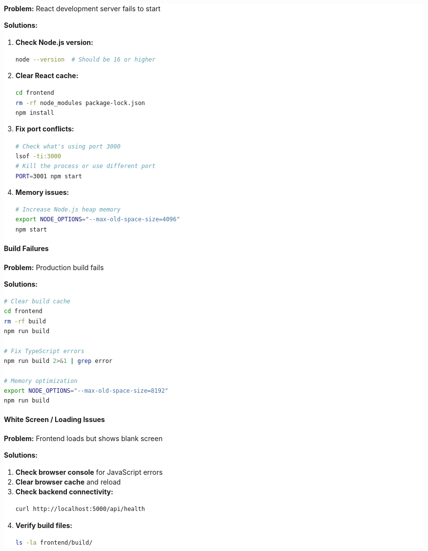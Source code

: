 **Problem:** React development server fails to start

**Solutions:**
1. **Check Node.js version:**
   ```bash
   node --version  # Should be 16 or higher
   ```

2. **Clear React cache:**
   ```bash
   cd frontend
   rm -rf node_modules package-lock.json
   npm install
   ```

3. **Fix port conflicts:**
   ```bash
   # Check what's using port 3000
   lsof -ti:3000
   # Kill the process or use different port
   PORT=3001 npm start
   ```

4. **Memory issues:**
   ```bash
   # Increase Node.js heap memory
   export NODE_OPTIONS="--max-old-space-size=4096"
   npm start
   ```

#### Build Failures

**Problem:** Production build fails

**Solutions:**
```bash
# Clear build cache
cd frontend
rm -rf build
npm run build

# Fix TypeScript errors
npm run build 2>&1 | grep error

# Memory optimization
export NODE_OPTIONS="--max-old-space-size=8192"
npm run build
```

#### White Screen / Loading Issues

**Problem:** Frontend loads but shows blank screen

**Solutions:**
1. **Check browser console** for JavaScript errors
2. **Clear browser cache** and reload
3. **Check backend connectivity:**
   ```bash
   curl http://localhost:5000/api/health
   ```
4. **Verify build files:**
   ```bash
   ls -la frontend/build/
   ```
